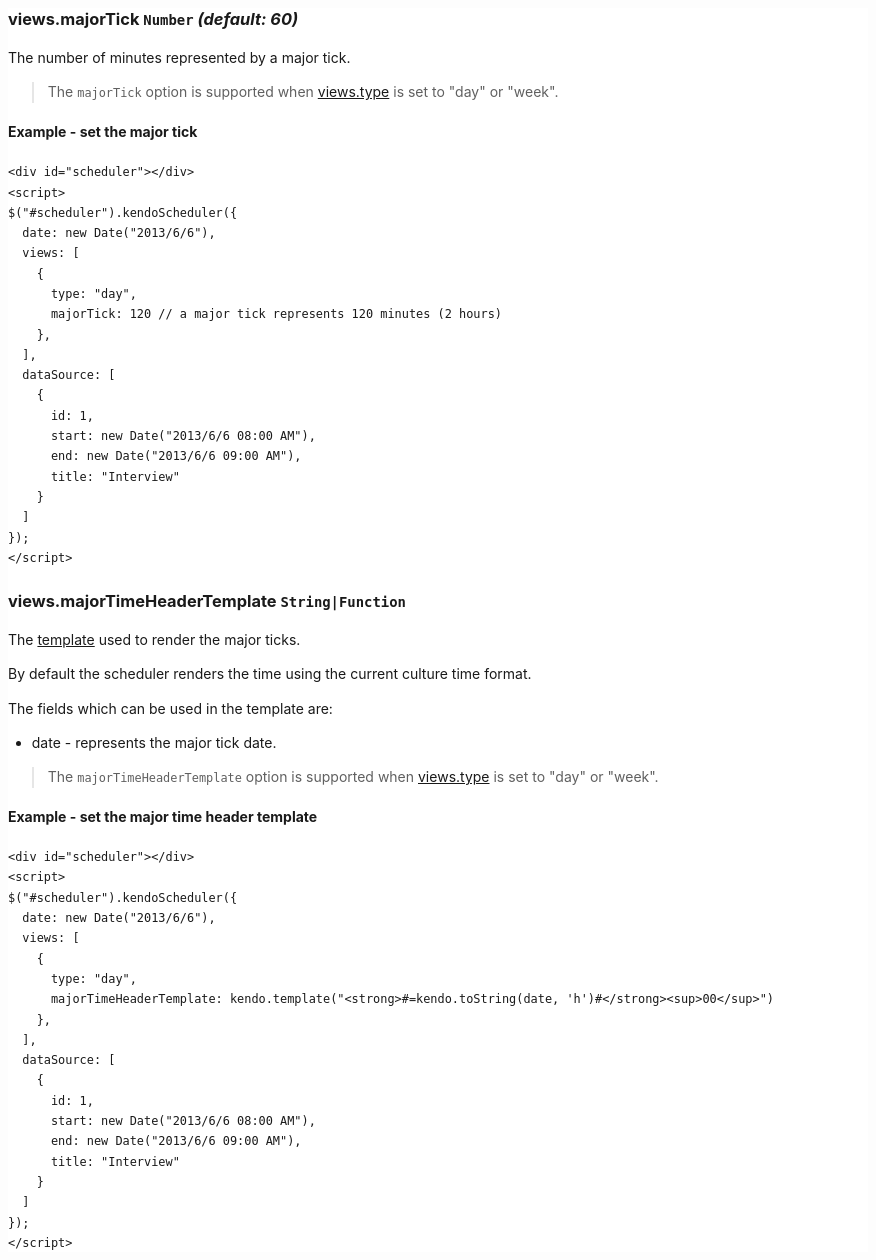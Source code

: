 

### views.majorTick `Number` *(default: 60)*

The number of minutes represented by a major tick.

> The `majorTick` option is supported when [views.type](#configuration-views.type) is set to "day" or "week".

#### Example - set the major tick

    <div id="scheduler"></div>
    <script>
    $("#scheduler").kendoScheduler({
      date: new Date("2013/6/6"),
      views: [
        {
          type: "day",
          majorTick: 120 // a major tick represents 120 minutes (2 hours)
        },
      ],
      dataSource: [
        {
          id: 1,
          start: new Date("2013/6/6 08:00 AM"),
          end: new Date("2013/6/6 09:00 AM"),
          title: "Interview"
        }
      ]
    });
    </script>

### views.majorTimeHeaderTemplate `String|Function`

The [template](/api/framework/kendo#methods-template) used to render the major ticks.

By default the scheduler renders the time using the current culture time format.

The fields which can be used in the template are:

* date - represents the major tick date.

> The `majorTimeHeaderTemplate` option is supported when [views.type](#configuration-views.type) is set to "day" or "week".

#### Example - set the major time header template

    <div id="scheduler"></div>
    <script>
    $("#scheduler").kendoScheduler({
      date: new Date("2013/6/6"),
      views: [
        {
          type: "day",
          majorTimeHeaderTemplate: kendo.template("<strong>#=kendo.toString(date, 'h')#</strong><sup>00</sup>")
        },
      ],
      dataSource: [
        {
          id: 1,
          start: new Date("2013/6/6 08:00 AM"),
          end: new Date("2013/6/6 09:00 AM"),
          title: "Interview"
        }
      ]
    });
    </script>